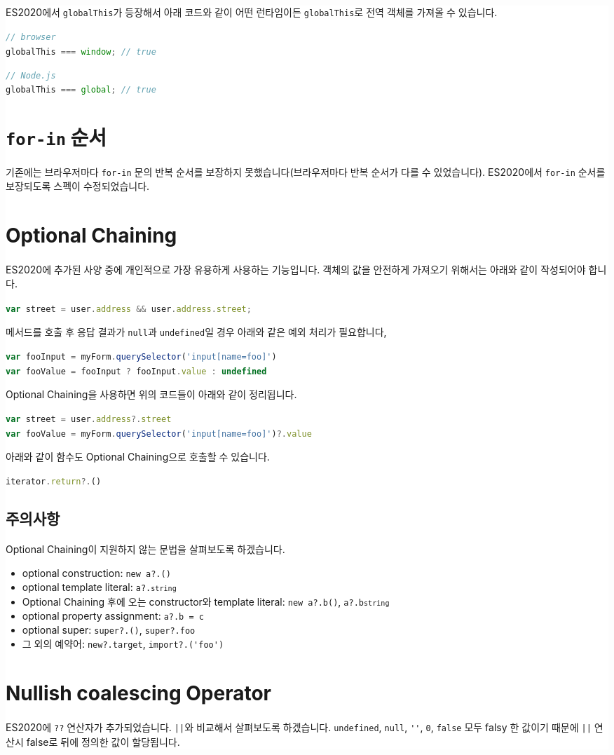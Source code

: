 ES2020에서 `globalThis`가 등장해서 아래 코드와 같이 어떤 런타임이든 `globalThis`로 전역 객체를 가져올 수 있습니다.

```js
// browser
globalThis === window; // true
```

```js
// Node.js
globalThis === global; // true
```

# `for-in` 순서
기존에는 브라우저마다 `for-in` 문의 반복 순서를 보장하지 못했습니다(브라우저마다 반복 순서가 다를 수 있었습니다). ES2020에서 `for-in` 순서를 보장되도록 스펙이 수정되었습니다.

# Optional Chaining
ES2020에 추가된 사양 중에 개인적으로 가장 유용하게 사용하는 기능입니다. 객체의 값을 안전하게 가져오기 위해서는 아래와 같이 작성되어야 합니다.

```js
var street = user.address && user.address.street;
```

메서드를 호출 후 응답 결과가 `null`과 `undefined`일 경우 아래와 같은 예외 처리가 필요합니다,

```js
var fooInput = myForm.querySelector('input[name=foo]')
var fooValue = fooInput ? fooInput.value : undefined
```

Optional Chaining을 사용하면 위의 코드들이 아래와 같이 정리됩니다.

```js
var street = user.address?.street
var fooValue = myForm.querySelector('input[name=foo]')?.value
```

아래와 같이 함수도 Optional Chaining으로 호출할 수 있습니다.

```js
iterator.return?.()
```

## 주의사항
Optional Chaining이 지원하지 않는 문법을 살펴보도록 하겠습니다.

- optional construction: `new a?.()`
- optional template literal: <code>a?.`string`</code>
- Optional Chaining 후에 오는 constructor와 template literal: `new a?.b()`, <code>a?.b`string`</code>
- optional property assignment: `a?.b = c`
- optional super: `super?.()`, `super?.foo`
- 그 외의 예약어: `new?.target`, `import?.('foo')`

# Nullish coalescing Operator
ES2020에 `??` 연산자가 추가되었습니다. `||`와 비교해서 살펴보도록 하겠습니다. `undefined`, `null`, `''`, `0`, `false` 모두 falsy 한 값이기 때문에 `||` 연산시 false로 뒤에 정의한 값이 할당됩니다.
